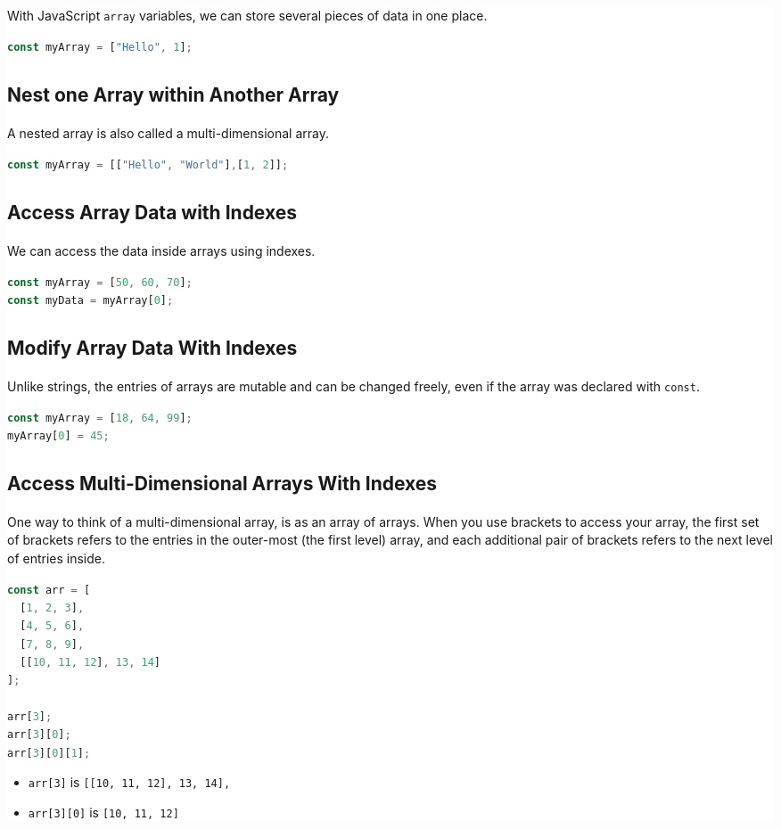 With JavaScript `array` variables, we can store several pieces of data in one place.

```js
const myArray = ["Hello", 1];
```

## Nest one Array within Another Array

A nested array is also called a multi-dimensional array.

```js
const myArray = [["Hello", "World"],[1, 2]];
```

## Access Array Data with Indexes

We can access the data inside arrays using indexes.

```js
const myArray = [50, 60, 70];
const myData = myArray[0];
```

## Modify Array Data With Indexes

Unlike strings, the entries of arrays are mutable and can be changed freely, even if the array was declared with `const`.

```js
const myArray = [18, 64, 99];
myArray[0] = 45;
```

## Access Multi-Dimensional Arrays With Indexes

One way to think of a multi-dimensional array, is as an array of arrays. When you use brackets to access your array, the first set of brackets refers to the entries in the outer-most (the first level) array, and each additional pair of brackets refers to the next level of entries inside.

```js
const arr = [
  [1, 2, 3],
  [4, 5, 6],
  [7, 8, 9],
  [[10, 11, 12], 13, 14]
];

arr[3];
arr[3][0];
arr[3][0][1];
```

- `arr[3]` is `[[10, 11, 12], 13, 14],` 

- `arr[3][0]` is `[10, 11, 12]`
